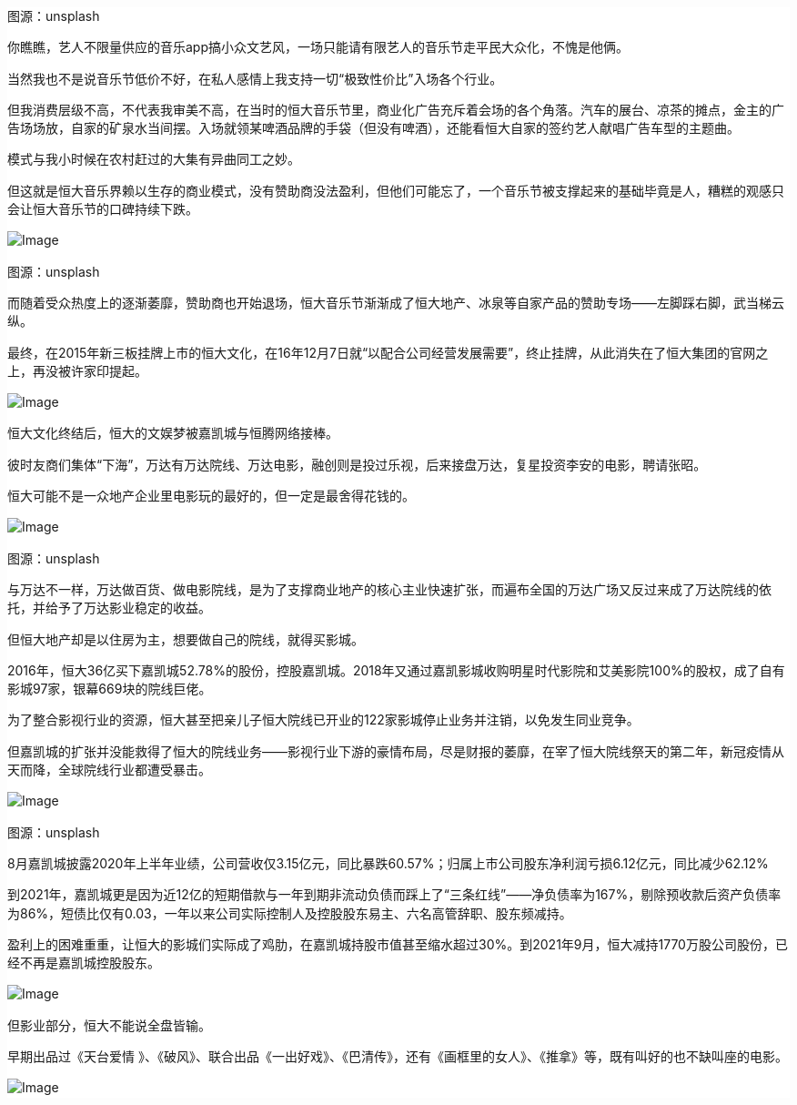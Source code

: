 图源：unsplash

你瞧瞧，艺人不限量供应的音乐app搞小众文艺风，一场只能请有限艺人的音乐节走平民大众化，不愧是他俩。

当然我也不是说音乐节低价不好，在私人感情上我支持一切“极致性价比”入场各个行业。

但我消费层级不高，不代表我审美不高，在当时的恒大音乐节里，商业化广告充斥着会场的各个角落。汽车的展台、凉茶的摊点，金主的广告场场放，自家的矿泉水当间摆。入场就领某啤酒品牌的手袋（但没有啤酒），还能看恒大自家的签约艺人献唱广告车型的主题曲。

模式与我小时候在农村赶过的大集有异曲同工之妙。

但这就是恒大音乐界赖以生存的商业模式，没有赞助商没法盈利，但他们可能忘了，一个音乐节被支撑起来的基础毕竟是人，糟糕的观感只会让恒大音乐节的口碑持续下跌。

![Image](https://mp.toutiao.com/mp/agw/article_material/open_image/get?code=ZTJjZjk2ZDEzNDFjYmI3ZjllZjVjZWJjYTQwMzc2OTUsMTY5NjI1MDAyMTU1Mg==)

图源：unsplash

而随着受众热度上的逐渐萎靡，赞助商也开始退场，恒大音乐节渐渐成了恒大地产、冰泉等自家产品的赞助专场——左脚踩右脚，武当梯云纵。

最终，在2015年新三板挂牌上市的恒大文化，在16年12月7日就“以配合公司经营发展需要”，终止挂牌，从此消失在了恒大集团的官网之上，再没被许家印提起。

![Image](https://mp.toutiao.com/mp/agw/article_material/open_image/get?code=NzQ3NTU0YTM1N2FjNDYwMzM1YWQ5NTNjZmE3ODBiYjMsMTY5NjI1MDAyMTU1Mg==)

恒大文化终结后，恒大的文娱梦被嘉凯城与恒腾网络接棒。

彼时友商们集体“下海”，万达有万达院线、万达电影，融创则是投过乐视，后来接盘万达，复星投资李安的电影，聘请张昭。

恒大可能不是一众地产企业里电影玩的最好的，但一定是最舍得花钱的。

![Image](https://mp.toutiao.com/mp/agw/article_material/open_image/get?code=MTE0ZDBkOWM2ODZhNTE4ZGI2NTc5MDNhMzAwZWQ0ZjMsMTY5NjI1MDAyMTU1Mg==)

图源：unsplash

与万达不一样，万达做百货、做电影院线，是为了支撑商业地产的核心主业快速扩张，而遍布全国的万达广场又反过来成了万达院线的依托，并给予了万达影业稳定的收益。

但恒大地产却是以住房为主，想要做自己的院线，就得买影城。

2016年，恒大36亿买下嘉凯城52.78%的股份，控股嘉凯城。2018年又通过嘉凯影城收购明星时代影院和艾美影院100%的股权，成了自有影城97家，银幕669块的院线巨佬。

为了整合影视行业的资源，恒大甚至把亲儿子恒大院线已开业的122家影城停止业务并注销，以免发生同业竞争。

但嘉凯城的扩张并没能救得了恒大的院线业务——影视行业下游的豪情布局，尽是财报的萎靡，在宰了恒大院线祭天的第二年，新冠疫情从天而降，全球院线行业都遭受暴击。

![Image](https://mp.toutiao.com/mp/agw/article_material/open_image/get?code=OGMwZDJlNTVlMWYwODY0NjQ0Y2EzMTJiODkwZjljODIsMTY5NjI1MDAyMTU1Mg==)

图源：unsplash

8月嘉凯城披露2020年上半年业绩，公司营收仅3.15亿元，同比暴跌60.57%；归属上市公司股东净利润亏损6.12亿元，同比减少62.12%

到2021年，嘉凯城更是因为近12亿的短期借款与一年到期非流动负债而踩上了“三条红线”——净负债率为167%，剔除预收款后资产负债率为86%，短债比仅有0.03，一年以来公司实际控制人及控股股东易主、六名高管辞职、股东频减持。

盈利上的困难重重，让恒大的影城们实际成了鸡肋，在嘉凯城持股市值甚至缩水超过30%。到2021年9月，恒大减持1770万股公司股份，已经不再是嘉凯城控股股东。

![Image](https://mp.toutiao.com/mp/agw/article_material/open_image/get?code=OWFiZGQ1MWM4ZjNjNWYyNTEyNWYwM2YxZTA4ZjVmMDcsMTY5NjI1MDAyMTU1Mg==)

但影业部分，恒大不能说全盘皆输。

早期出品过《天台爱情 》、《破风》、联合出品《一出好戏》、《巴清传》，还有《画框里的女人》、《推拿》等，既有叫好的也不缺叫座的电影。

![Image](https://mp.toutiao.com/mp/agw/article_material/open_image/get?code=ZGUxN2JmZjkzODM5ODZlNjBmZjRiODJlODE3NGI3ZDEsMTY5NjI1MDAyMTU1Mg==)
